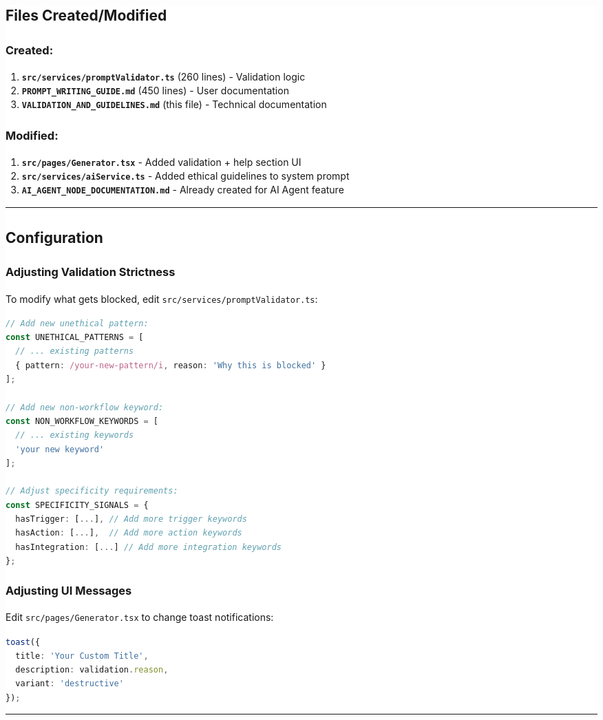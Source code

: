 
## Files Created/Modified

### Created:
1. **`src/services/promptValidator.ts`** (260 lines) - Validation logic
2. **`PROMPT_WRITING_GUIDE.md`** (450 lines) - User documentation
3. **`VALIDATION_AND_GUIDELINES.md`** (this file) - Technical documentation

### Modified:
1. **`src/pages/Generator.tsx`** - Added validation + help section UI
2. **`src/services/aiService.ts`** - Added ethical guidelines to system prompt
3. **`AI_AGENT_NODE_DOCUMENTATION.md`** - Already created for AI Agent feature

---

## Configuration

### Adjusting Validation Strictness

To modify what gets blocked, edit `src/services/promptValidator.ts`:

```typescript
// Add new unethical pattern:
const UNETHICAL_PATTERNS = [
  // ... existing patterns
  { pattern: /your-new-pattern/i, reason: 'Why this is blocked' }
];

// Add new non-workflow keyword:
const NON_WORKFLOW_KEYWORDS = [
  // ... existing keywords
  'your new keyword'
];

// Adjust specificity requirements:
const SPECIFICITY_SIGNALS = {
  hasTrigger: [...], // Add more trigger keywords
  hasAction: [...],  // Add more action keywords
  hasIntegration: [...] // Add more integration keywords
};
```

### Adjusting UI Messages

Edit `src/pages/Generator.tsx` to change toast notifications:

```typescript
toast({
  title: 'Your Custom Title',
  description: validation.reason,
  variant: 'destructive'
});
```

---